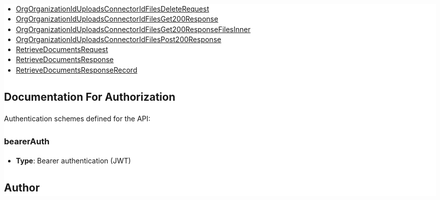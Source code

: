  - [OrgOrganizationIdUploadsConnectorIdFilesDeleteRequest](docs/OrgOrganizationIdUploadsConnectorIdFilesDeleteRequest.md)
 - [OrgOrganizationIdUploadsConnectorIdFilesGet200Response](docs/OrgOrganizationIdUploadsConnectorIdFilesGet200Response.md)
 - [OrgOrganizationIdUploadsConnectorIdFilesGet200ResponseFilesInner](docs/OrgOrganizationIdUploadsConnectorIdFilesGet200ResponseFilesInner.md)
 - [OrgOrganizationIdUploadsConnectorIdFilesPost200Response](docs/OrgOrganizationIdUploadsConnectorIdFilesPost200Response.md)
 - [RetrieveDocumentsRequest](docs/RetrieveDocumentsRequest.md)
 - [RetrieveDocumentsResponse](docs/RetrieveDocumentsResponse.md)
 - [RetrieveDocumentsResponseRecord](docs/RetrieveDocumentsResponseRecord.md)


<a id="documentation-for-authorization"></a>
## Documentation For Authorization


Authentication schemes defined for the API:
<a id="bearerAuth"></a>
### bearerAuth

- **Type**: Bearer authentication (JWT)


## Author





